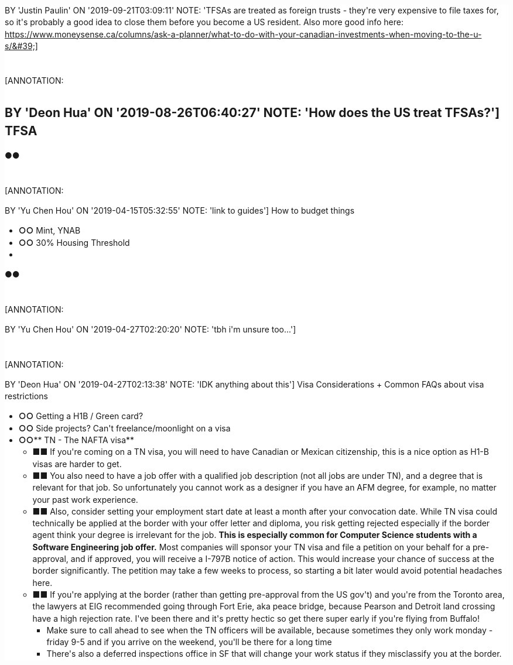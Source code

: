 BY &#39;Justin Paulin&#39;
ON &#39;2019-09-21T03:09:11&#39;
NOTE: &#39;TFSAs are treated as foreign trusts - they&#39;re very expensive to file taxes for, so it&#39;s probably a good idea to close them before you become a US resident. Also more good info here: https://www.moneysense.ca/columns/ask-a-planner/what-to-do-with-your-canadian-investments-when-moving-to-the-u-s/&#39;]

#
[ANNOTATION:

BY &#39;Deon Hua&#39;
ON &#39;2019-08-26T06:40:27&#39;
NOTE: &#39;How does the US treat TFSAs?&#39;]
TFSA
-
●●
#
[ANNOTATION:

BY &#39;Yu Chen Hou&#39;
ON &#39;2019-04-15T05:32:55&#39;
NOTE: &#39;link to guides&#39;]
How to budget things

  - **○○** Mint, YNAB
  - **○○** 30% Housing Threshold
-
●●
#
[ANNOTATION:

BY &#39;Yu Chen Hou&#39;
ON &#39;2019-04-27T02:20:20&#39;
NOTE: &#39;tbh i&#39;m unsure too...&#39;]

#
[ANNOTATION:

BY &#39;Deon Hua&#39;
ON &#39;2019-04-27T02:13:38&#39;
NOTE: &#39;IDK anything about this&#39;]
Visa Considerations + Common FAQs about visa restrictions

  - **○○** Getting a H1B / Green card?
  - **○○** Side projects? Can&#39;t freelance/moonlight on a visa
  - **○○**** TN - The NAFTA visa**
    - **■■** If you&#39;re coming on a TN visa, you will need to have Canadian or Mexican citizenship, this is a nice option as H1-B visas are harder to get.
    - **■■** You also need to have a job offer with a qualified job description (not all jobs are under TN), and a degree that is relevant for that job. So unfortunately you cannot work as a designer if you have an AFM degree, for example, no matter your past work experience.
    - **■■** Also, consider setting your employment start date at least a month after your convocation date. While TN visa could technically be applied at the border with your offer letter and diploma, you risk getting rejected especially if the border agent think your degree is irrelevant for the job. **This is especially common for Computer Science students with a Software Engineering job offer.** Most companies will sponsor your TN visa and file a petition on your behalf for a pre-approval, and if approved, you will receive a I-797B notice of action. This would increase your chance of success at the border significantly. The petition may take a few weeks to process, so starting a bit later would avoid potential headaches here.
    - **■■** If you&#39;re applying at the border (rather than getting pre-approval from the US gov&#39;t) and you&#39;re from the Toronto area, the lawyers at EIG recommended going through Fort Erie, aka peace bridge, because Pearson and Detroit land crossing have a high rejection rate. I&#39;ve been there and it&#39;s pretty hectic so get there super early if you&#39;re flying from Buffalo!
      - Make sure to call ahead to see when the TN officers will be available, because sometimes they only work monday - friday 9-5 and if you arrive on the weekend, you&#39;ll be there for a long time
      - There&#39;s also a deferred inspections office in SF that will change your work status if they misclassify you at the border.